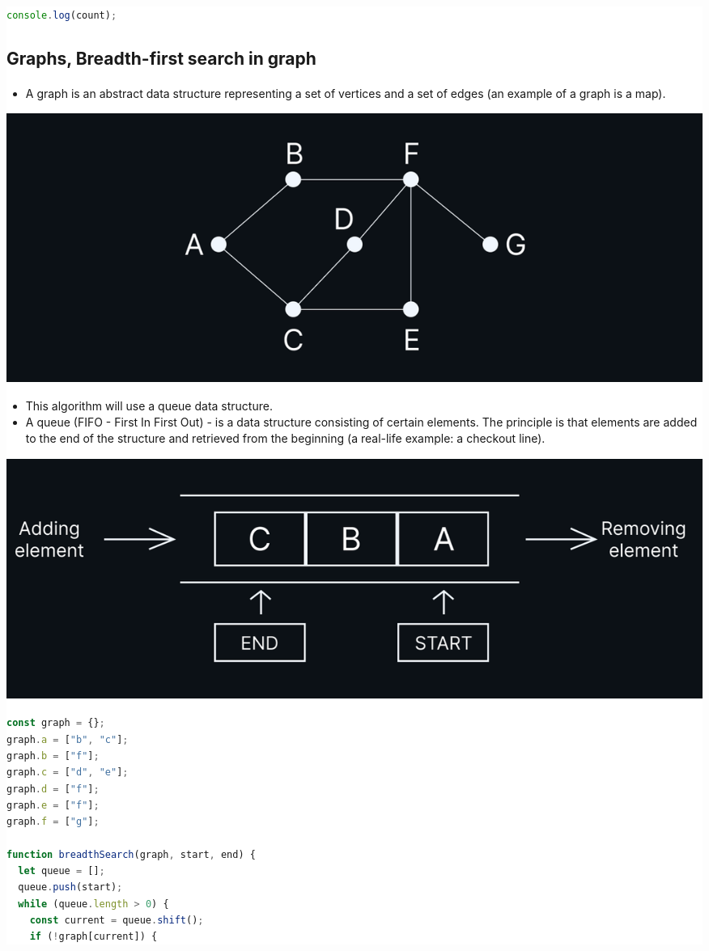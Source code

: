 ```javascript
console.log(count);
```

## Graphs, Breadth-first search in graph

- A graph is an abstract data structure representing a set of vertices and a set of edges (an example of a graph is a map).

![Breadth-first search in graph.](/images/github-graph.png)

- This algorithm will use a queue data structure.
- A queue (FIFO - First In First Out) - is a data structure consisting of certain elements. The principle is that elements are added to the end of the structure and retrieved from the beginning (a real-life example: a checkout line).

![Queue structure.](/images/github-queue.png)

```javascript
const graph = {};
graph.a = ["b", "c"];
graph.b = ["f"];
graph.c = ["d", "e"];
graph.d = ["f"];
graph.e = ["f"];
graph.f = ["g"];

function breadthSearch(graph, start, end) {
  let queue = [];
  queue.push(start);
  while (queue.length > 0) {
    const current = queue.shift();
    if (!graph[current]) {
```